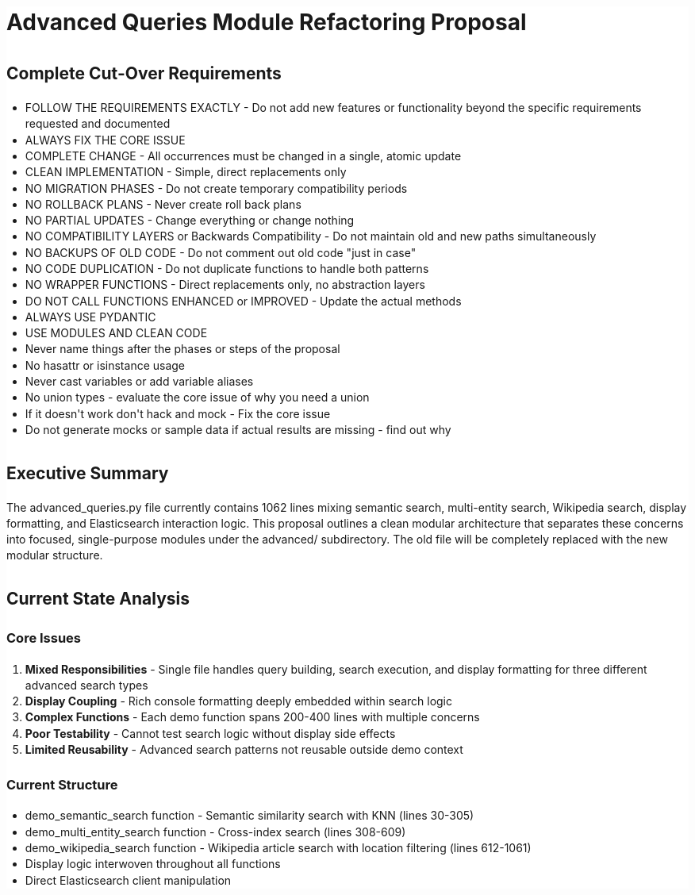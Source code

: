 # Advanced Queries Module Refactoring Proposal

## Complete Cut-Over Requirements

* FOLLOW THE REQUIREMENTS EXACTLY - Do not add new features or functionality beyond the specific requirements requested and documented
* ALWAYS FIX THE CORE ISSUE
* COMPLETE CHANGE - All occurrences must be changed in a single, atomic update
* CLEAN IMPLEMENTATION - Simple, direct replacements only
* NO MIGRATION PHASES - Do not create temporary compatibility periods
* NO ROLLBACK PLANS - Never create roll back plans
* NO PARTIAL UPDATES - Change everything or change nothing
* NO COMPATIBILITY LAYERS or Backwards Compatibility - Do not maintain old and new paths simultaneously
* NO BACKUPS OF OLD CODE - Do not comment out old code "just in case"
* NO CODE DUPLICATION - Do not duplicate functions to handle both patterns
* NO WRAPPER FUNCTIONS - Direct replacements only, no abstraction layers
* DO NOT CALL FUNCTIONS ENHANCED or IMPROVED - Update the actual methods
* ALWAYS USE PYDANTIC
* USE MODULES AND CLEAN CODE
* Never name things after the phases or steps of the proposal
* No hasattr or isinstance usage
* Never cast variables or add variable aliases
* No union types - evaluate the core issue of why you need a union
* If it doesn't work don't hack and mock - Fix the core issue
* Do not generate mocks or sample data if actual results are missing - find out why

## Executive Summary

The advanced_queries.py file currently contains 1062 lines mixing semantic search, multi-entity search, Wikipedia search, display formatting, and Elasticsearch interaction logic. This proposal outlines a clean modular architecture that separates these concerns into focused, single-purpose modules under the advanced/ subdirectory. The old file will be completely replaced with the new modular structure.

## Current State Analysis

### Core Issues

1. **Mixed Responsibilities** - Single file handles query building, search execution, and display formatting for three different advanced search types
2. **Display Coupling** - Rich console formatting deeply embedded within search logic
3. **Complex Functions** - Each demo function spans 200-400 lines with multiple concerns
4. **Poor Testability** - Cannot test search logic without display side effects
5. **Limited Reusability** - Advanced search patterns not reusable outside demo context

### Current Structure

* demo_semantic_search function - Semantic similarity search with KNN (lines 30-305)
* demo_multi_entity_search function - Cross-index search (lines 308-609)
* demo_wikipedia_search function - Wikipedia article search with location filtering (lines 612-1061)
* Display logic interwoven throughout all functions
* Direct Elasticsearch client manipulation
